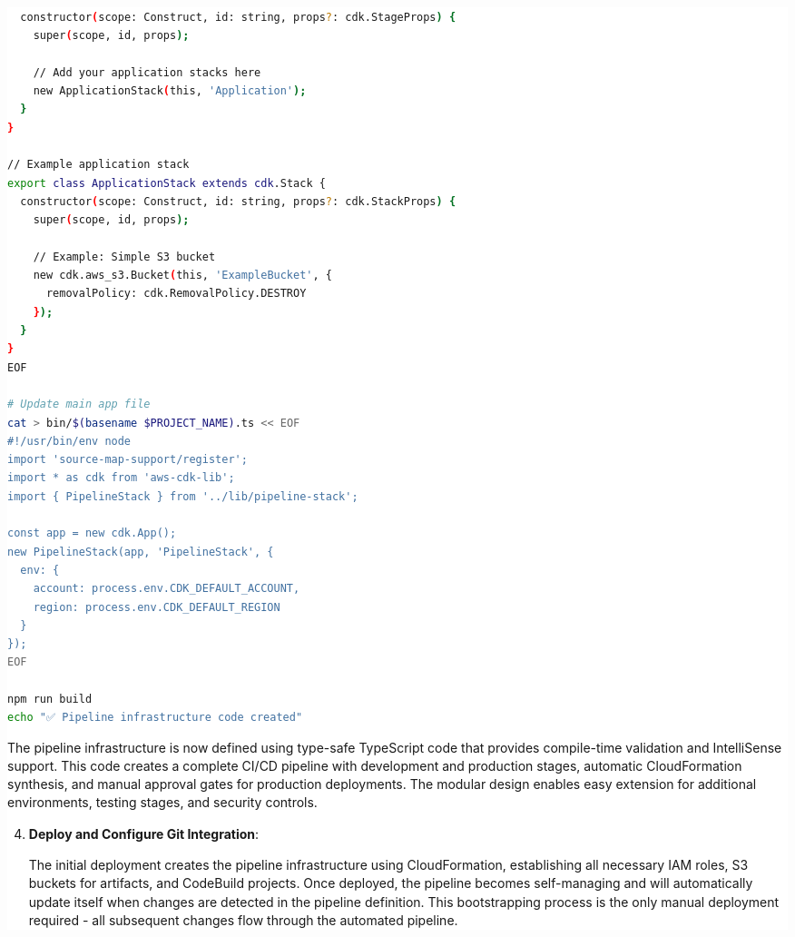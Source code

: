    ```bash
     constructor(scope: Construct, id: string, props?: cdk.StageProps) {
       super(scope, id, props);
       
       // Add your application stacks here
       new ApplicationStack(this, 'Application');
     }
   }

   // Example application stack
   export class ApplicationStack extends cdk.Stack {
     constructor(scope: Construct, id: string, props?: cdk.StackProps) {
       super(scope, id, props);

       // Example: Simple S3 bucket
       new cdk.aws_s3.Bucket(this, 'ExampleBucket', {
         removalPolicy: cdk.RemovalPolicy.DESTROY
       });
     }
   }
   EOF

   # Update main app file
   cat > bin/$(basename $PROJECT_NAME).ts << EOF
   #!/usr/bin/env node
   import 'source-map-support/register';
   import * as cdk from 'aws-cdk-lib';
   import { PipelineStack } from '../lib/pipeline-stack';

   const app = new cdk.App();
   new PipelineStack(app, 'PipelineStack', {
     env: {
       account: process.env.CDK_DEFAULT_ACCOUNT,
       region: process.env.CDK_DEFAULT_REGION
     }
   });
   EOF

   npm run build
   echo "✅ Pipeline infrastructure code created"
   ```

   The pipeline infrastructure is now defined using type-safe TypeScript code that provides compile-time validation and IntelliSense support. This code creates a complete CI/CD pipeline with development and production stages, automatic CloudFormation synthesis, and manual approval gates for production deployments. The modular design enables easy extension for additional environments, testing stages, and security controls.

4. **Deploy and Configure Git Integration**:

   The initial deployment creates the pipeline infrastructure using CloudFormation, establishing all necessary IAM roles, S3 buckets for artifacts, and CodeBuild projects. Once deployed, the pipeline becomes self-managing and will automatically update itself when changes are detected in the pipeline definition. This bootstrapping process is the only manual deployment required - all subsequent changes flow through the automated pipeline.
